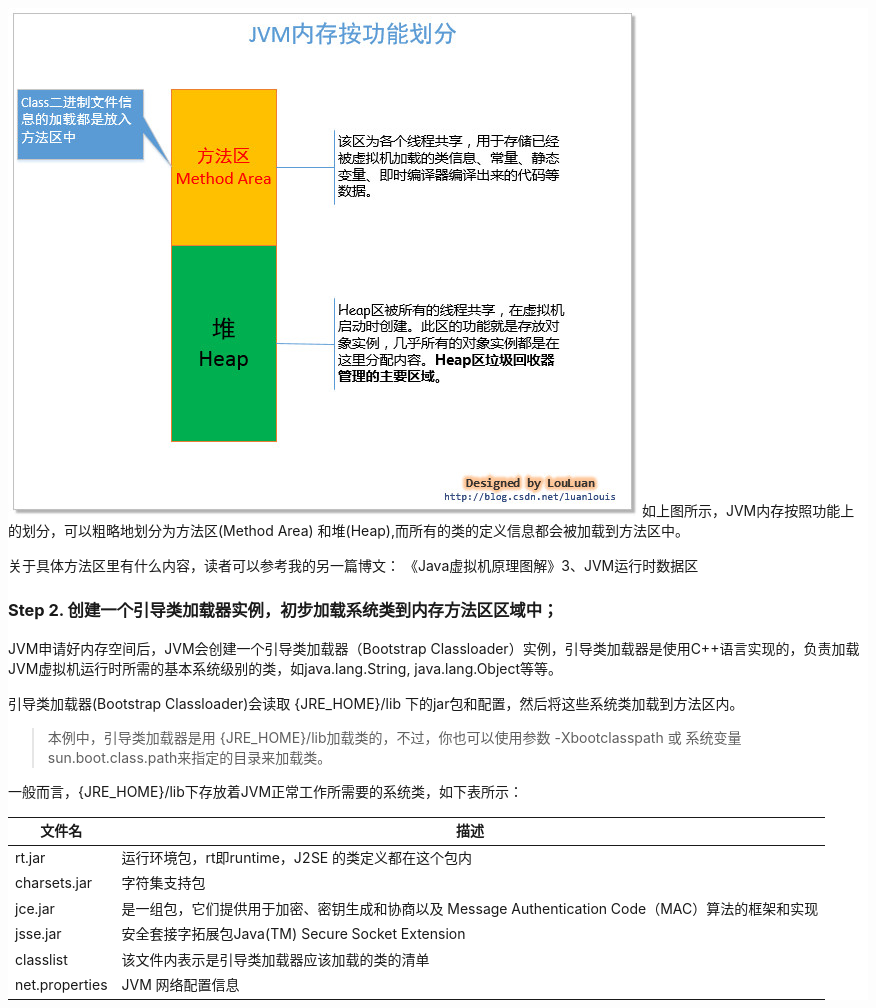![](./res/50002.jpg)
如上图所示，JVM内存按照功能上的划分，可以粗略地划分为方法区(Method Area) 和堆(Heap),而所有的类的定义信息都会被加载到方法区中。

关于具体方法区里有什么内容，读者可以参考我的另一篇博文： 
《Java虚拟机原理图解》3、JVM运行时数据区

### Step 2. 创建一个引导类加载器实例，初步加载系统类到内存方法区区域中；

JVM申请好内存空间后，JVM会创建一个引导类加载器（Bootstrap Classloader）实例，引导类加载器是使用C++语言实现的，负责加载JVM虚拟机运行时所需的基本系统级别的类，如java.lang.String, java.lang.Object等等。

引导类加载器(Bootstrap Classloader)会读取 {JRE_HOME}/lib 下的jar包和配置，然后将这些系统类加载到方法区内。

> 本例中，引导类加载器是用 {JRE_HOME}/lib加载类的，不过，你也可以使用参数 -Xbootclasspath 或 系统变量sun.boot.class.path来指定的目录来加载类。

一般而言，{JRE_HOME}/lib下存放着JVM正常工作所需要的系统类，如下表所示：

|文件名	|描述|
|--|--|
|rt.jar	|运行环境包，rt即runtime，J2SE 的类定义都在这个包内|
|charsets.jar	|字符集支持包|
|jce.jar	|是一组包，它们提供用于加密、密钥生成和协商以及 Message Authentication Code（MAC）算法的框架和实现|
|jsse.jar	|安全套接字拓展包Java(TM) Secure Socket Extension|
|classlist	|该文件内表示是引导类加载器应该加载的类的清单|
|net.properties	|JVM 网络配置信息|
